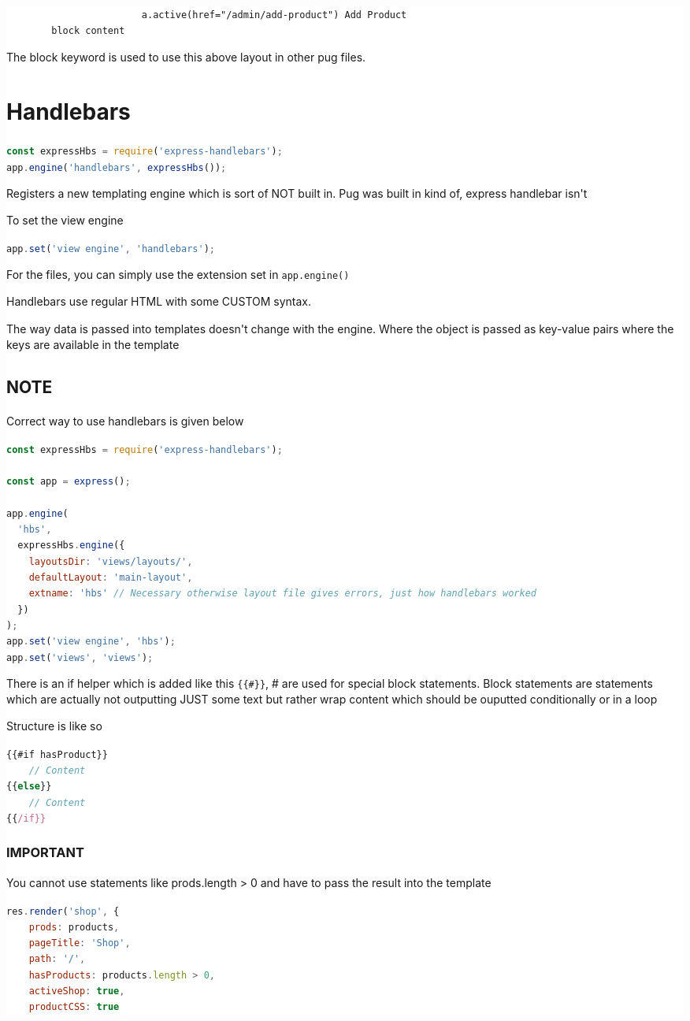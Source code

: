 ```pug
                        a.active(href="/admin/add-product") Add Product 
        block content
```
The block keyword is used to use this above layout in other pug files.

# Handlebars
```js
const expressHbs = require('express-handlebars');
app.engine('handlebars', expressHbs());
```
Registers a new templating engine which is sort of NOT built in. Pug was built in kind of, express handlebar isn't

To set the view engine
```js
app.set('view engine', 'handlebars');
```
For the files, you can simply use the extension set in `app.engine()`

Handlebars use regular HTML with some CUSTOM syntax.

The way data is passed into templates doesn't change with the engine. Where the object is passed as key-value pairs where the keys are available in the template    

## NOTE
Correct way to use handlebars is given below
```js
const expressHbs = require('express-handlebars');

const app = express();

app.engine(
  'hbs',
  expressHbs.engine({
    layoutsDir: 'views/layouts/',
    defaultLayout: 'main-layout',
    extname: 'hbs' // Necessary otherwise layout file gives errors, just how handlebars worked
  })
);
app.set('view engine', 'hbs');
app.set('views', 'views');
```
There is an if helper which is added like this `{{#}}`, # are used for special block statements. Block statements are statements which are actually not outputting JUST some text but rather wrap content which should be ouputted conditionally or in a loop

Structure is like so
```js
{{#if hasProduct}}
    // Content
{{else}}
    // Content
{{/if}}
```
### IMPORTANT
You cannot use statements like prods.length > 0 and have to pass the result into the template
```js
res.render('shop', {
    prods: products,
    pageTitle: 'Shop',
    path: '/',
    hasProducts: products.length > 0,
    activeShop: true,
    productCSS: true
```